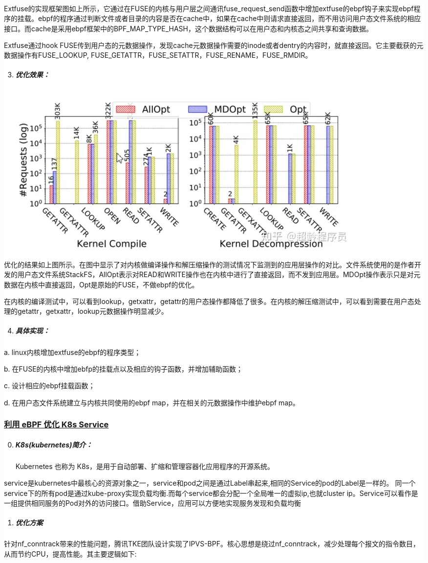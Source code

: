 Extfuse的实现框架图如上所示，它通过在FUSE的内核与用户层之间通讯fuse_request_send函数中增加extfuse的ebpf钩子来实现ebpf程序的挂载。ebpf的程序通过判断文件或者目录的内容是否在cache中，如果在cache中则请求直接返回，而不用访问用户态文件系统的相应接口。而cache是采用ebpf框架中的BPF_MAP_TYPE_HASH，这个数据结构可以在用户态和内核态之间共享和查询数据。

Extfuse通过hook FUSE传到用户态的元数据操作，发现cache元数据操作需要的inode或者dentry的内容时，就直接返回。它主要截获的元数据操作有FUSE_LOOKUP, FUSE_GETATTR，FUSE_SETATTR，FUSE_RENAME，FUSE_RMDIR。

3. ##### 优化效果：

![img](./%E8%B0%83%E7%A0%94%E6%8A%A5%E5%91%8A_ys.assets/v2-1e9909c12970b0e9e2be68f86d4c580f_720w.webp)

优化的结果如上图所示。在图中显示了对内核做编译操作和解压缩操作的测试情况下监测到的应用层操作的对比。文件系统使用的是作者开发的用户态文件系统StackFS，AllOpt表示对READ和WRITE操作也在内核中进行了直接返回，而不发到应用层。MDOpt操作表示只是对元数据在内核中直接返回，Opt是原始的FUSE，不做ebpf的优化。

在内核的编译测试中，可以看到lookup，getxattr，getattr的用户态操作都降低了很多。在内核的解压缩测试中，可以看到需要在用户态处理的getattr，getxattr，lookup元数据操作明显减少。

4. ##### 具体实现：

a. linux内核增加extfuse的ebpf的程序类型；

b.  在FUSE的内核中增加ebfp的挂载点以及相应的钩子函数，并增加辅助函数；

c.  设计相应的ebpf挂载函数；

d.  在用户态文件系统建立与内核共同使用的ebpf map，并在相关的元数据操作中维护ebpf map。

### [利用 eBPF 优化 K8s Service ](https://www.cnblogs.com/tencent-cloud-native/p/13566340.html)

0. ##### K8s(kubernetes)简介：

   Kubernetes 也称为 K8s，是用于自动部署、扩缩和管理容器化应用程序的开源系统。

service是kubernetes中最核心的资源对象之一，service和pod之间是通过Label串起来,相同的Service的pod的Label是一样的。 同一个service下的所有pod是通过kube-proxy实现负载均衡.而每个service都会分配一个全局唯一的虚拟ip,也就cluster ip。Service可以看作是一组提供相同服务的Pod对外的访问接口。借助Service，应用可以方便地实现服务发现和负载均衡

1. ##### 优化方案

针对nf_conntrack带来的性能问题，腾讯TKE团队设计实现了IPVS-BPF。核心思想是绕过nf_conntrack，减少处理每个报文的指令数目，从而节约CPU，提高性能。其主要逻辑如下:
